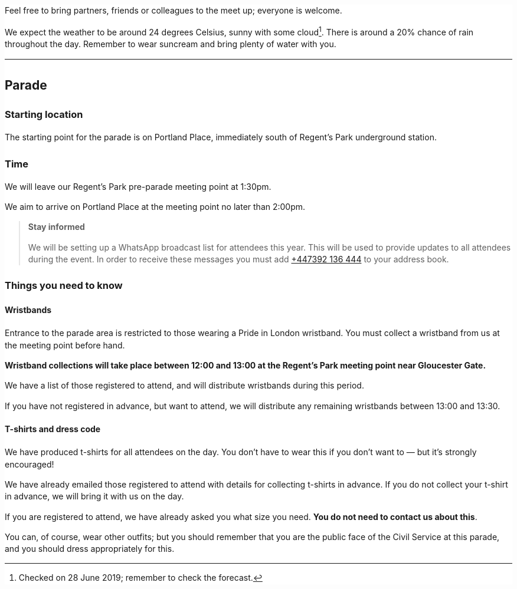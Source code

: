Feel free to bring partners, friends or colleagues to the meet up; everyone is welcome.

We expect the weather to be around 24 degrees Celsius, sunny with some cloud[^1].  There is around a 20% chance of rain throughout the day. Remember to wear suncream and bring plenty of water with you.

[^1]: Checked on 28 June 2019; remember to check the forecast.

---

## Parade

### Starting location

The starting point for the parade is on Portland Place, immediately south of Regent’s Park underground station. 

### Time

We will leave our Regent’s Park pre-parade meeting point at 1:30pm.

We aim to arrive on Portland Place at the meeting point no later than 2:00pm.

> **Stay informed**
> 
> We will be setting up a WhatsApp broadcast list for attendees this year. This will be used to provide updates to all attendees during the event. 
> In order to receive these messages you must add [+447392 136 444](tel:+447392136444) to your address book.

### Things you need to know

#### Wristbands

Entrance to the parade area is restricted to those wearing a Pride in London wristband. You must collect a wristband from us at the meeting point before hand.

**Wristband collections will take place between 12:00 and 13:00 at the Regent’s Park meeting point near Gloucester Gate.**

We have a list of those registered to attend, and will distribute wristbands during this period. 

If you have not registered in advance, but want to attend, we will distribute any remaining wristbands between 13:00 and 13:30.

#### T-shirts and dress code

We have produced t-shirts for all attendees on the day. You don’t have to wear this if you don’t want to — but it’s strongly encouraged! 

We have already emailed those registered to attend with details for collecting t-shirts in advance. If you do not collect your t-shirt in advance, we will bring it with us on the day.

If you are registered to attend, we have already asked you what size you need. **You do not need to contact us about this**.

You can, of course, wear other outfits; but you should remember that you are the public face of the Civil Service at this parade, and you should dress appropriately for this.
